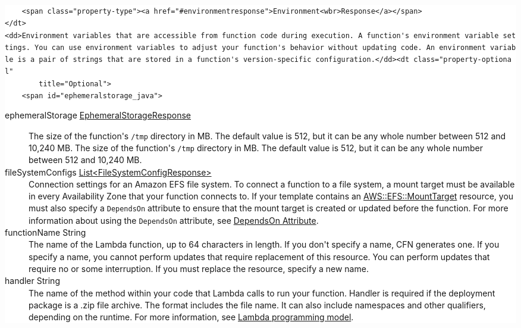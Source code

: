         <span class="property-type"><a href="#environmentresponse">Environment<wbr>Response</a></span>
    </dt>
    <dd>Environment variables that are accessible from function code during execution. A function's environment variable settings. You can use environment variables to adjust your function's behavior without updating code. An environment variable is a pair of strings that are stored in a function's version-specific configuration.</dd><dt class="property-optional"
            title="Optional">
        <span id="ephemeralstorage_java">
<a data-swiftype-name="resource-property" data-swiftype-type="text" href="#ephemeralstorage_java" style="color: inherit; text-decoration: inherit;">ephemeral<wbr>Storage</a>
</span>
        <span class="property-indicator"></span>
        <span class="property-type"><a href="#ephemeralstorageresponse">Ephemeral<wbr>Storage<wbr>Response</a></span>
    </dt>
    <dd>The size of the function's <code>/tmp</code> directory in MB. The default value is 512, but it can be any whole number between 512 and 10,240 MB. The size of the function's <code>/tmp</code> directory in MB. The default value is 512, but it can be any whole number between 512 and 10,240 MB.</dd><dt class="property-optional"
            title="Optional">
        <span id="filesystemconfigs_java">
<a data-swiftype-name="resource-property" data-swiftype-type="text" href="#filesystemconfigs_java" style="color: inherit; text-decoration: inherit;">file<wbr>System<wbr>Configs</a>
</span>
        <span class="property-indicator"></span>
        <span class="property-type"><a href="#filesystemconfigresponse">List&lt;File<wbr>System<wbr>Config<wbr>Response&gt;</a></span>
    </dt>
    <dd>Connection settings for an Amazon EFS file system. To connect a function to a file system, a mount target must be available in every Availability Zone that your function connects to. If your template contains an <a href="https://docs.aws.amazon.com/AWSCloudFormation/latest/UserGuide/aws-resource-efs-mounttarget.html">AWS::EFS::MountTarget</a> resource, you must also specify a <code>DependsOn</code> attribute to ensure that the mount target is created or updated before the function. For more information about using the <code>DependsOn</code> attribute, see <a href="https://docs.aws.amazon.com/AWSCloudFormation/latest/UserGuide/aws-attribute-dependson.html">DependsOn Attribute</a>.</dd><dt class="property-optional"
            title="Optional">
        <span id="functionname_java">
<a data-swiftype-name="resource-property" data-swiftype-type="text" href="#functionname_java" style="color: inherit; text-decoration: inherit;">function<wbr>Name</a>
</span>
        <span class="property-indicator"></span>
        <span class="property-type">String</span>
    </dt>
    <dd>The name of the Lambda function, up to 64 characters in length. If you don't specify a name, CFN generates one. If you specify a name, you cannot perform updates that require replacement of this resource. You can perform updates that require no or some interruption. If you must replace the resource, specify a new name.</dd><dt class="property-optional"
            title="Optional">
        <span id="handler_java">
<a data-swiftype-name="resource-property" data-swiftype-type="text" href="#handler_java" style="color: inherit; text-decoration: inherit;">handler</a>
</span>
        <span class="property-indicator"></span>
        <span class="property-type">String</span>
    </dt>
    <dd>The name of the method within your code that Lambda calls to run your function. Handler is required if the deployment package is a .zip file archive. The format includes the file name. It can also include namespaces and other qualifiers, depending on the runtime. For more information, see <a href="https://docs.aws.amazon.com/lambda/latest/dg/foundation-progmodel.html">Lambda programming model</a>.</dd><dt class="property-optional"
            title="Optional">
        <span id="imageconfig_java">